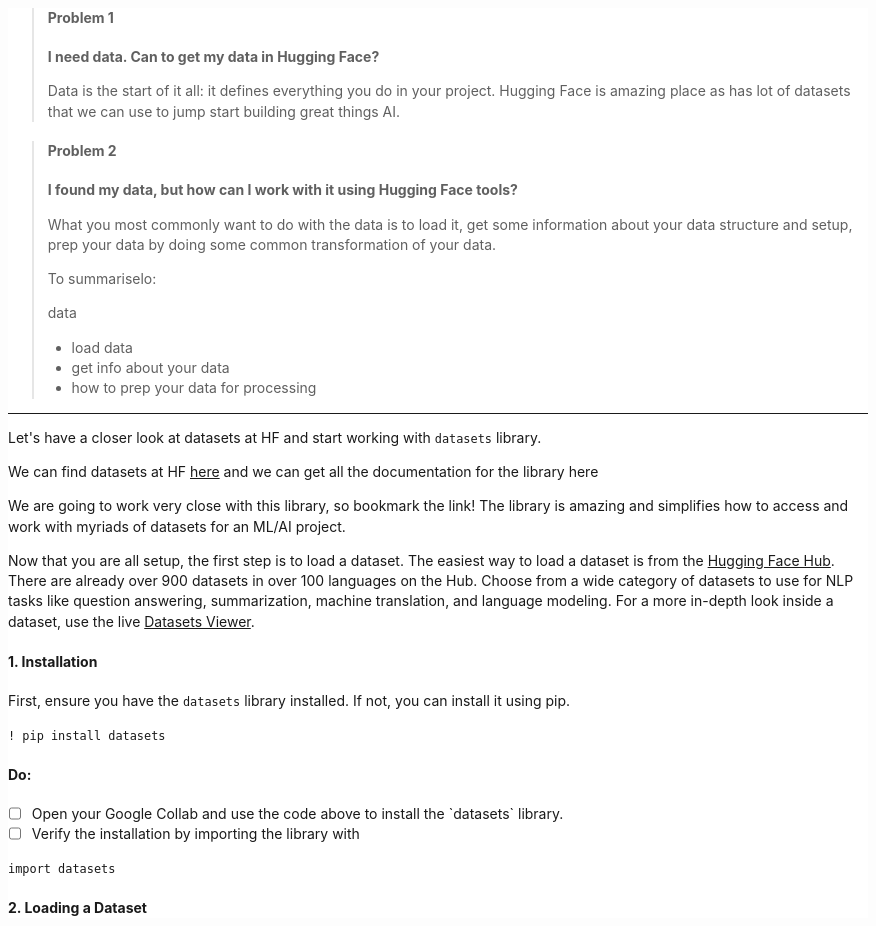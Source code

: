 > #### Problem 1
>
> **I need data. Can to get my data in Hugging Face?**&#x20;
>
> Data is the start of it all: it defines everything you do in your project. Hugging Face is amazing place as has lot of datasets that we can use to jump start building great things AI.



> #### Problem 2
>
> **I found my data, but how can I work with it using Hugging Face tools?**
>
> What you most commonly want to do with the data is to load it, get some information about your data structure and setup, prep your data by doing some common transformation of your data.&#x20;
>
> To summariselo:
>
> data
>
> * load data
> * get info about your data
> * how to prep your data for processing

***





Let's have a closer look at datasets at HF and start working with `datasets` library.

We can find datasets at HF [here](https://www.google.com/url?q=https%3A%2F%2Fhuggingface.co%2Fdatasets) and we can get all the documentation for the library here

We are going to work very close with this library, so bookmark the link!  The library is amazing and simplifies how to access and work with myriads of datasets for an ML/AI project.



Now that you are all setup, the first step is to load a dataset. The easiest way to load a dataset is from the [Hugging Face Hub](https://huggingface.co/datasets). There are already over 900 datasets in over 100 languages on the Hub. Choose from a wide category of datasets to use for NLP tasks like question answering, summarization, machine translation, and language modeling. For a more in-depth look inside a dataset, use the live [Datasets Viewer](https://huggingface.co/datasets/viewer/).

#### 1. Installation

First, ensure you have the `datasets` library installed. If not, you can install it using pip.

`! pip install datasets`

#### Do:

* [ ] Open your Google Collab and use the code above to install the \`datasets\` library.
* [ ] Verify the installation by importing the library with

`import datasets`

#### 2. Loading a Dataset
